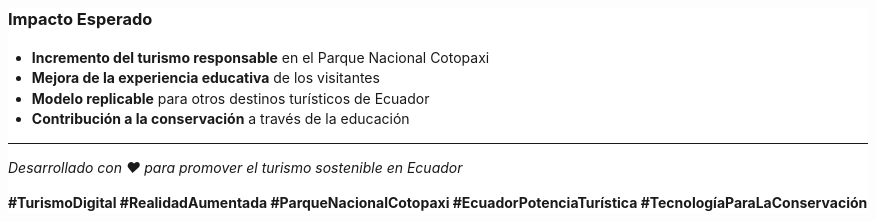 ### Impacto Esperado
- **Incremento del turismo responsable** en el Parque Nacional Cotopaxi
- **Mejora de la experiencia educativa** de los visitantes
- **Modelo replicable** para otros destinos turísticos de Ecuador
- **Contribución a la conservación** a través de la educación

---

*Desarrollado con ❤️ para promover el turismo sostenible en Ecuador*

**#TurismoDigital #RealidadAumentada #ParqueNacionalCotopaxi #EcuadorPotenciaTurística #TecnologíaParaLaConservación**
